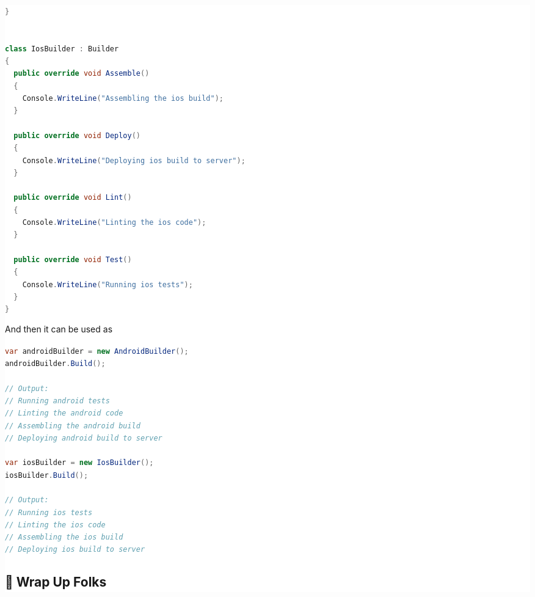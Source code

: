 ```C#
}


class IosBuilder : Builder
{
  public override void Assemble()
  {
    Console.WriteLine("Assembling the ios build");
  }

  public override void Deploy()
  {
    Console.WriteLine("Deploying ios build to server");
  }

  public override void Lint()
  {
    Console.WriteLine("Linting the ios code");
  }

  public override void Test()
  {
    Console.WriteLine("Running ios tests");
  }
}

```
And then it can be used as

```C#
var androidBuilder = new AndroidBuilder();
androidBuilder.Build();

// Output:
// Running android tests
// Linting the android code
// Assembling the android build
// Deploying android build to server

var iosBuilder = new IosBuilder();
iosBuilder.Build();

// Output:
// Running ios tests
// Linting the ios code
// Assembling the ios build
// Deploying ios build to server
```

## 🚦 Wrap Up Folks

